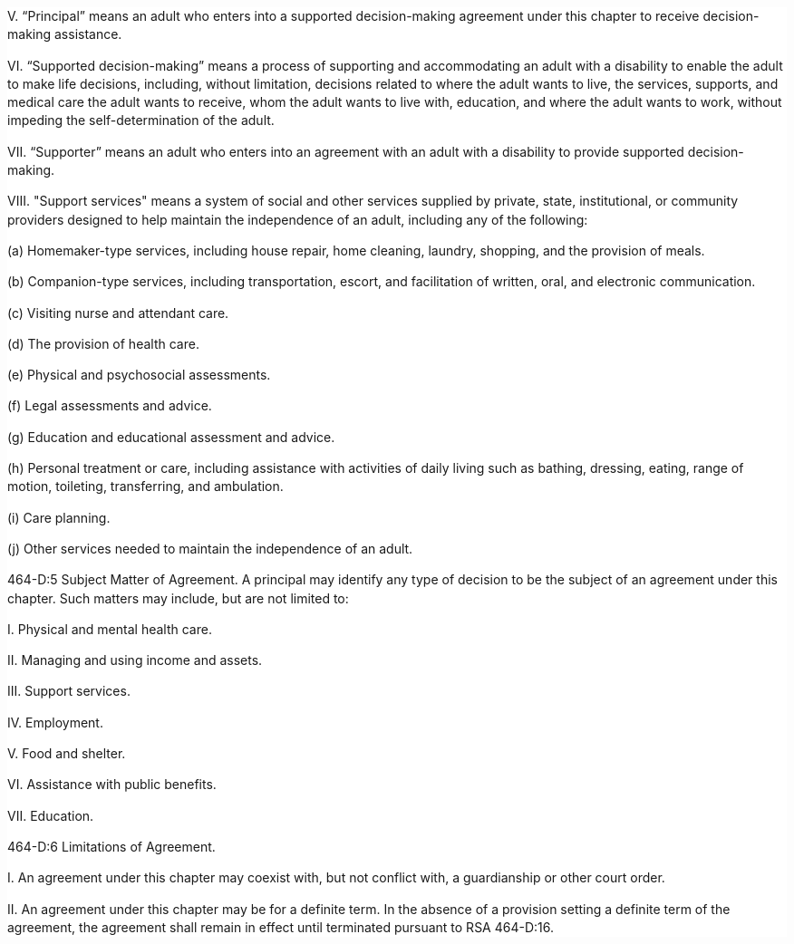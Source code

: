  V. “Principal” means an adult who enters into a supported decision-making agreement under this chapter to receive decision-making assistance.

 VI. “Supported decision-making” means a process of supporting and accommodating an adult with a disability to enable the adult to make life decisions, including, without limitation, decisions related to where the adult wants to live, the services, supports, and medical care the adult wants to receive, whom the adult wants to live with, education, and where the adult wants to work, without impeding the self-determination of the adult.

 VII. “Supporter” means an adult who enters into an agreement with an adult with a disability to provide supported decision-making.

 VIII. "Support services" means a system of social and other services supplied by private, state, institutional, or community providers designed to help maintain the independence of an adult, including any of the following:

 (a) Homemaker-type services, including house repair, home cleaning, laundry, shopping, and the provision of meals.

 (b) Companion-type services, including transportation, escort, and facilitation of written, oral, and electronic communication.

 (c) Visiting nurse and attendant care.

 (d) The provision of health care.

 (e) Physical and psychosocial assessments.

 (f) Legal assessments and advice.

 (g) Education and educational assessment and advice.

 (h) Personal treatment or care, including assistance with activities of daily living such as bathing, dressing, eating, range of motion, toileting, transferring, and ambulation.

 (i) Care planning.

 (j) Other services needed to maintain the independence of an adult.

 464-D:5 Subject Matter of Agreement. A principal may identify any type of decision to be the subject of an agreement under this chapter. Such matters may include, but are not limited to: 

 I. Physical and mental health care.

 II. Managing and using income and assets.

 III. Support services.

 IV. Employment.

 V. Food and shelter.

 VI. Assistance with public benefits.

 VII. Education.

 464-D:6 Limitations of Agreement.

 I. An agreement under this chapter may coexist with, but not conflict with, a guardianship or other court order.

 II. An agreement under this chapter may be for a definite term. In the absence of a provision setting a definite term of the agreement, the agreement shall remain in effect until terminated pursuant to RSA 464-D:16.
